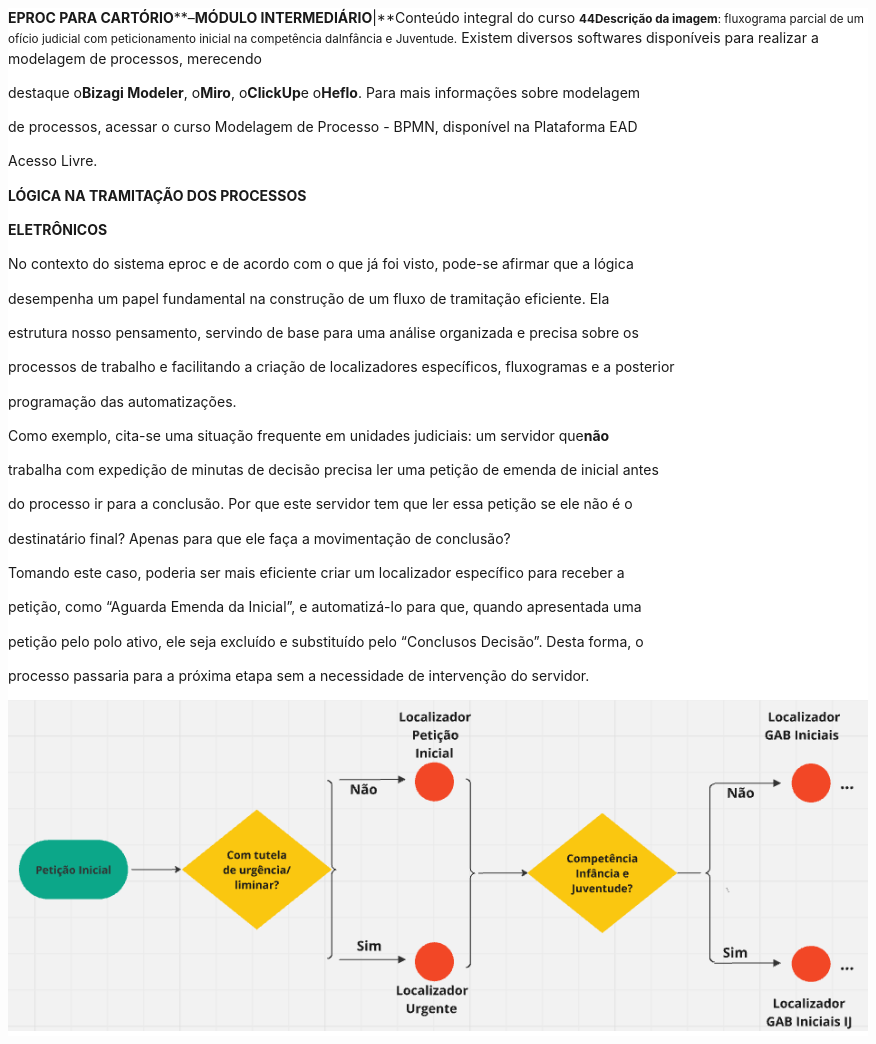 **EPROC PARA CARTÓRIO****–****MÓDULO INTERMEDIÁRIO****|**Conteúdo integral do curso
<small>**44**</small><small>**Descrição da imagem**: fluxograma parcial de um ofício judicial com peticionamento inicial na competência da</small><small>Infância e Juventude.</small>
Existem diversos softwares disponíveis para realizar a modelagem de processos, merecendo

destaque o**Bizagi Modeler**, o**Miro**, o**ClickUp**e o**Heflo**. Para mais informações sobre modelagem

de processos, acessar o curso Modelagem de Processo - BPMN, disponível na Plataforma EAD

Acesso Livre.

**LÓGICA NA TRAMITAÇÃO DOS PROCESSOS**

**ELETRÔNICOS**

No contexto do sistema eproc e de acordo com o que já foi visto, pode-se afirmar que a lógica

desempenha um papel fundamental na construção de um fluxo de tramitação eficiente. Ela

estrutura nosso pensamento, servindo de base para uma análise organizada e precisa sobre os

processos de trabalho e facilitando a criação de localizadores específicos, fluxogramas e a posterior

programação das automatizações.

Como exemplo, cita-se uma situação frequente em unidades judiciais: um servidor que**não**

trabalha com expedição de minutas de decisão precisa ler uma petição de emenda de inicial antes

do processo ir para a conclusão. Por que este servidor tem que ler essa petição se ele não é o

destinatário final? Apenas para que ele faça a movimentação de conclusão?

Tomando este caso, poderia ser mais eficiente criar um localizador específico para receber a

petição, como “Aguarda Emenda da Inicial”, e automatizá-lo para que, quando apresentada uma

petição pelo polo ativo, ele seja excluído e substituído pelo “Conclusos Decisão”. Desta forma, o

processo passaria para a próxima etapa sem a necessidade de intervenção do servidor.

![Imagem Imagem_3314](../imgs/Imagem_3314.png)
